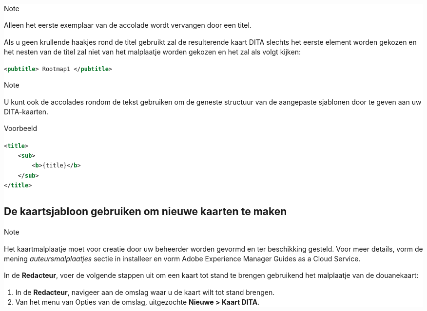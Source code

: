 >[!NOTE]
> Alleen het eerste exemplaar van de accolade wordt vervangen door een titel.

Als u geen krullende haakjes rond de titel gebruikt zal de resulterende kaart DITA slechts het eerste element worden gekozen en het nesten van de titel zal niet van het malplaatje worden gekozen en het zal als volgt kijken:

```XML
<pubtitle> Rootmap1 </pubtitle>
```

>[!NOTE]
> U kunt ook de accolades rondom de tekst gebruiken om de geneste structuur van de aangepaste sjablonen door te geven aan uw DITA-kaarten.

Voorbeeld

```XML
<title>    
    <sub>        
        <b>{title}</b>    
    </sub>
</title>
```

## De kaartsjabloon gebruiken om nieuwe kaarten te maken

>[!NOTE]
>
> Het kaartmalplaatje moet voor creatie door uw beheerder worden gevormd en ter beschikking gesteld. Voor meer details, vorm de mening *auteursmalplaatjes* sectie in installeer en vorm Adobe Experience Manager Guides as a Cloud Service.

In de **Redacteur**, voer de volgende stappen uit om een kaart tot stand te brengen gebruikend het malplaatje van de douanekaart:

1. In de **Redacteur**, navigeer aan de omslag waar u de kaart wilt tot stand brengen.
1. Van het menu van Opties van de omslag, uitgezochte **Nieuwe \> Kaart DITA**.
